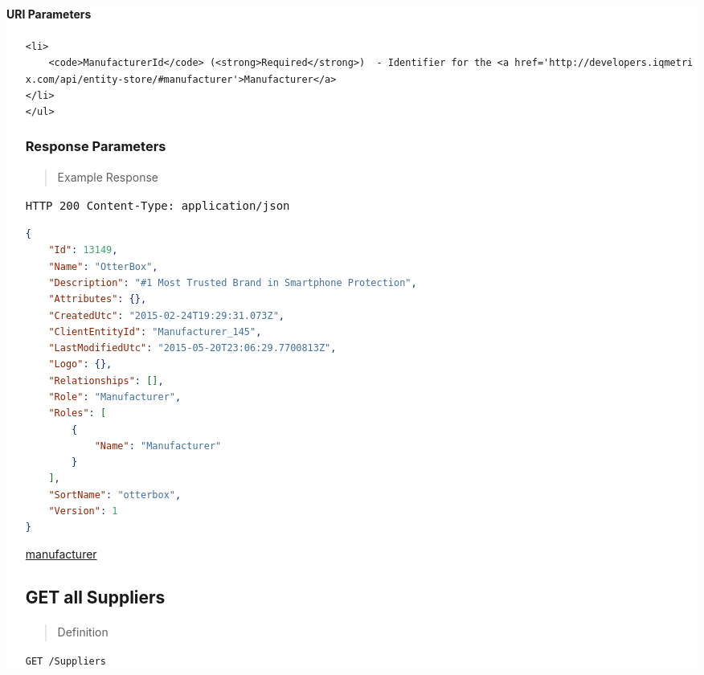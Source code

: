 
#### URI Parameters
<ul>
    
    <li>
        <code>ManufacturerId</code> (<strong>Required</strong>)  - Identifier for the <a href='http://developers.iqmetrix.com/api/entity-store/#manufacturer'>Manufacturer</a>
    </li>
    </ul>





### Response Parameters



> Example Response

<pre>
HTTP 200 Content-Type: application/json
</pre>
```json
{
    "Id": 13149,
    "Name": "OtterBox",
    "Description": "#1 Most Trusted Brand in Smartphone Protection",
    "Attributes": {},
    "CreatedUtc": "2015-02-24T19:29:31.073Z",
    "ClientEntityId": "Manufacturer_145",
    "LastModifiedUtc": "2015-05-20T23:06:29.7700813Z",
    "Logo": {},
    "Relationships": [],
    "Role": "Manufacturer",
    "Roles": [
        {
            "Name": "Manufacturer"
        }
    ],
    "SortName": "otterbox",
    "Version": 1
}
```



 [manufacturer](#Manufacturer)



## <span class='get'>GET</span> all Suppliers



> Definition

```
GET /Suppliers
```
